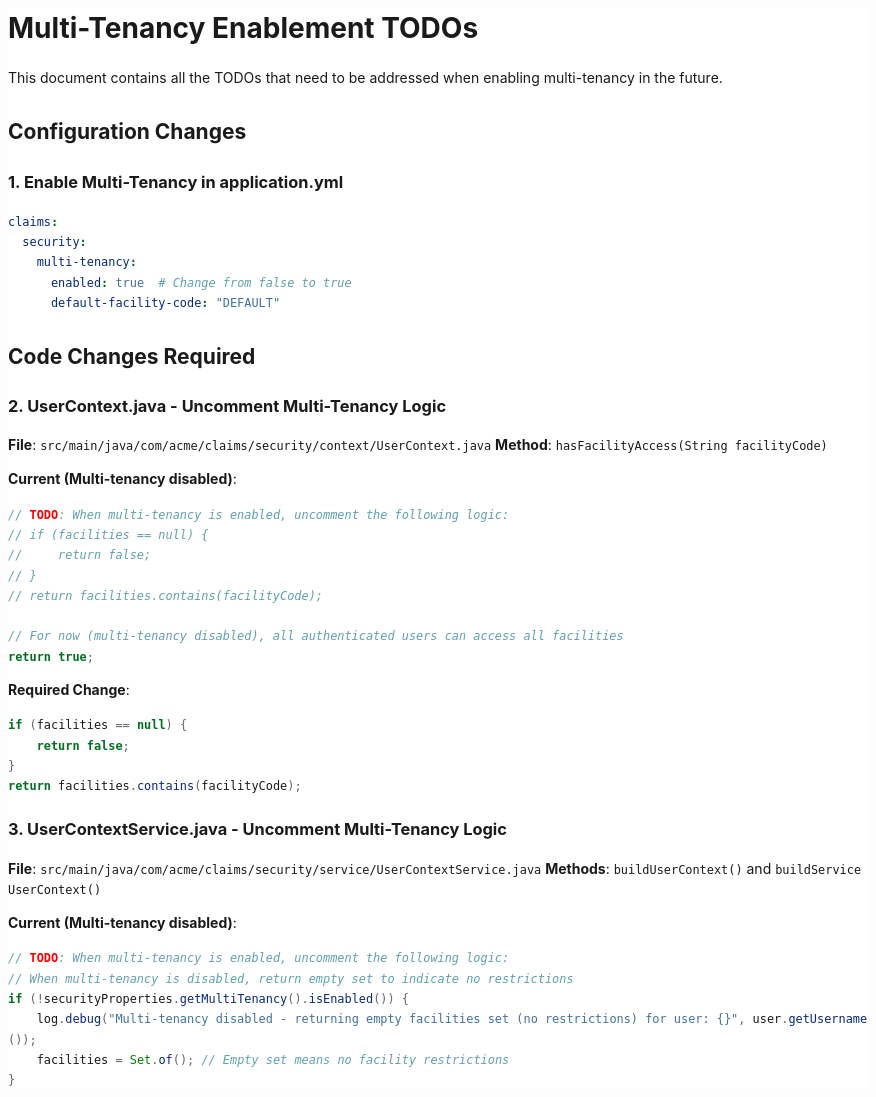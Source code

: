 # Multi-Tenancy Enablement TODOs

This document contains all the TODOs that need to be addressed when enabling multi-tenancy in the future.

## Configuration Changes

### 1. Enable Multi-Tenancy in application.yml
```yaml
claims:
  security:
    multi-tenancy:
      enabled: true  # Change from false to true
      default-facility-code: "DEFAULT"
```

## Code Changes Required

### 2. UserContext.java - Uncomment Multi-Tenancy Logic
**File**: `src/main/java/com/acme/claims/security/context/UserContext.java`
**Method**: `hasFacilityAccess(String facilityCode)`

**Current (Multi-tenancy disabled)**:
```java
// TODO: When multi-tenancy is enabled, uncomment the following logic:
// if (facilities == null) {
//     return false;
// }
// return facilities.contains(facilityCode);

// For now (multi-tenancy disabled), all authenticated users can access all facilities
return true;
```

**Required Change**:
```java
if (facilities == null) {
    return false;
}
return facilities.contains(facilityCode);
```

### 3. UserContextService.java - Uncomment Multi-Tenancy Logic
**File**: `src/main/java/com/acme/claims/security/service/UserContextService.java`
**Methods**: `buildUserContext()` and `buildServiceUserContext()`

**Current (Multi-tenancy disabled)**:
```java
// TODO: When multi-tenancy is enabled, uncomment the following logic:
// When multi-tenancy is disabled, return empty set to indicate no restrictions
if (!securityProperties.getMultiTenancy().isEnabled()) {
    log.debug("Multi-tenancy disabled - returning empty facilities set (no restrictions) for user: {}", user.getUsername());
    facilities = Set.of(); // Empty set means no facility restrictions
}
```
